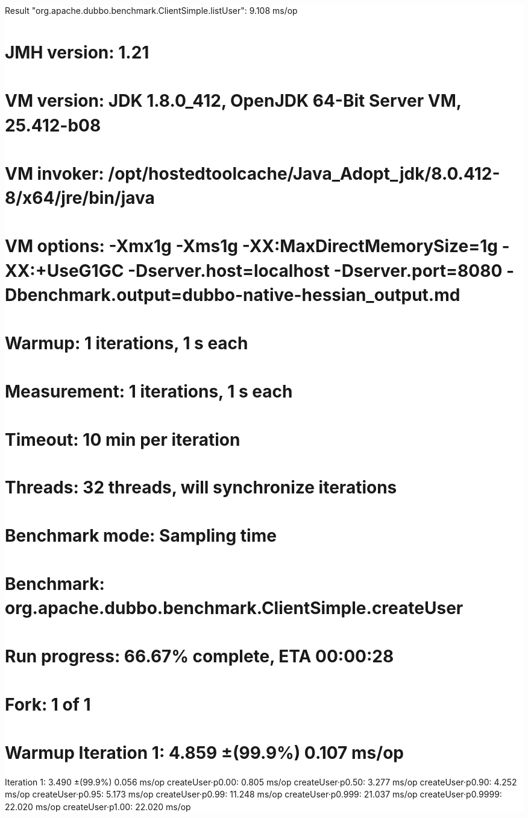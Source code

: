 
Result "org.apache.dubbo.benchmark.ClientSimple.listUser":
  9.108 ms/op


# JMH version: 1.21
# VM version: JDK 1.8.0_412, OpenJDK 64-Bit Server VM, 25.412-b08
# VM invoker: /opt/hostedtoolcache/Java_Adopt_jdk/8.0.412-8/x64/jre/bin/java
# VM options: -Xmx1g -Xms1g -XX:MaxDirectMemorySize=1g -XX:+UseG1GC -Dserver.host=localhost -Dserver.port=8080 -Dbenchmark.output=dubbo-native-hessian_output.md
# Warmup: 1 iterations, 1 s each
# Measurement: 1 iterations, 1 s each
# Timeout: 10 min per iteration
# Threads: 32 threads, will synchronize iterations
# Benchmark mode: Sampling time
# Benchmark: org.apache.dubbo.benchmark.ClientSimple.createUser

# Run progress: 66.67% complete, ETA 00:00:28
# Fork: 1 of 1
# Warmup Iteration   1: 4.859 ±(99.9%) 0.107 ms/op
Iteration   1: 3.490 ±(99.9%) 0.056 ms/op
                 createUser·p0.00:   0.805 ms/op
                 createUser·p0.50:   3.277 ms/op
                 createUser·p0.90:   4.252 ms/op
                 createUser·p0.95:   5.173 ms/op
                 createUser·p0.99:   11.248 ms/op
                 createUser·p0.999:  21.037 ms/op
                 createUser·p0.9999: 22.020 ms/op
                 createUser·p1.00:   22.020 ms/op
